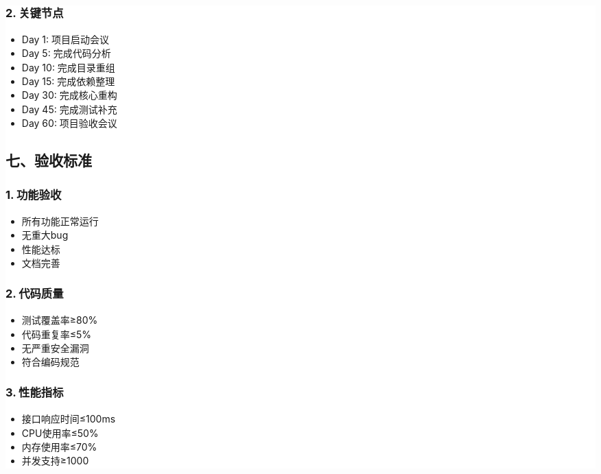 ### 2. 关键节点
- Day 1: 项目启动会议
- Day 5: 完成代码分析
- Day 10: 完成目录重组
- Day 15: 完成依赖整理
- Day 30: 完成核心重构
- Day 45: 完成测试补充
- Day 60: 项目验收会议

## 七、验收标准

### 1. 功能验收
- 所有功能正常运行
- 无重大bug
- 性能达标
- 文档完善

### 2. 代码质量
- 测试覆盖率≥80%
- 代码重复率≤5%
- 无严重安全漏洞
- 符合编码规范

### 3. 性能指标
- 接口响应时间≤100ms
- CPU使用率≤50%
- 内存使用率≤70%
- 并发支持≥1000
